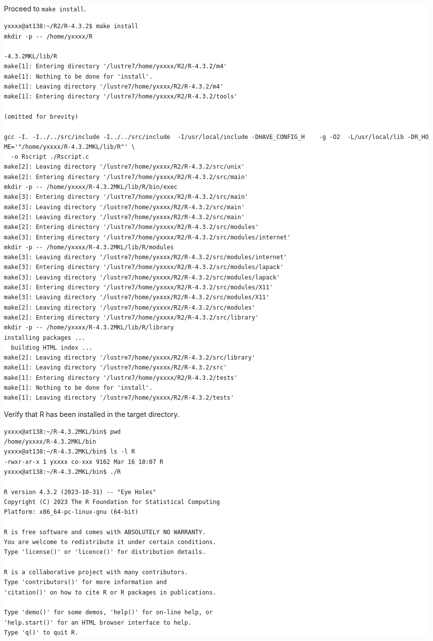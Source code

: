 Proceed to `make install`.
```
yxxxx@at138:~/R2/R-4.3.2$ make install
mkdir -p -- /home/yxxxx/R

-4.3.2MKL/lib/R
make[1]: Entering directory '/lustre7/home/yxxxx/R2/R-4.3.2/m4'
make[1]: Nothing to be done for 'install'.
make[1]: Leaving directory '/lustre7/home/yxxxx/R2/R-4.3.2/m4'
make[1]: Entering directory '/lustre7/home/yxxxx/R2/R-4.3.2/tools'

(omitted for brevity)

gcc -I. -I../../src/include -I../../src/include  -I/usr/local/include -DHAVE_CONFIG_H    -g -O2  -L/usr/local/lib -DR_HOME='"/home/yxxxx/R-4.3.2MKL/lib/R"' \
  -o Rscript ./Rscript.c
make[2]: Leaving directory '/lustre7/home/yxxxx/R2/R-4.3.2/src/unix'
make[2]: Entering directory '/lustre7/home/yxxxx/R2/R-4.3.2/src/main'
mkdir -p -- /home/yxxxx/R-4.3.2MKL/lib/R/bin/exec
make[3]: Entering directory '/lustre7/home/yxxxx/R2/R-4.3.2/src/main'
make[3]: Leaving directory '/lustre7/home/yxxxx/R2/R-4.3.2/src/main'
make[2]: Leaving directory '/lustre7/home/yxxxx/R2/R-4.3.2/src/main'
make[2]: Entering directory '/lustre7/home/yxxxx/R2/R-4.3.2/src/modules'
make[3]: Entering directory '/lustre7/home/yxxxx/R2/R-4.3.2/src/modules/internet'
mkdir -p -- /home/yxxxx/R-4.3.2MKL/lib/R/modules
make[3]: Leaving directory '/lustre7/home/yxxxx/R2/R-4.3.2/src/modules/internet'
make[3]: Entering directory '/lustre7/home/yxxxx/R2/R-4.3.2/src/modules/lapack'
make[3]: Leaving directory '/lustre7/home/yxxxx/R2/R-4.3.2/src/modules/lapack'
make[3]: Entering directory '/lustre7/home/yxxxx/R2/R-4.3.2/src/modules/X11'
make[3]: Leaving directory '/lustre7/home/yxxxx/R2/R-4.3.2/src/modules/X11'
make[2]: Leaving directory '/lustre7/home/yxxxx/R2/R-4.3.2/src/modules'
make[2]: Entering directory '/lustre7/home/yxxxx/R2/R-4.3.2/src/library'
mkdir -p -- /home/yxxxx/R-4.3.2MKL/lib/R/library
installing packages ...
  building HTML index ...
make[2]: Leaving directory '/lustre7/home/yxxxx/R2/R-4.3.2/src/library'
make[1]: Leaving directory '/lustre7/home/yxxxx/R2/R-4.3.2/src'
make[1]: Entering directory '/lustre7/home/yxxxx/R2/R-4.3.2/tests'
make[1]: Nothing to be done for 'install'.
make[1]: Leaving directory '/lustre7/home/yxxxx/R2/R-4.3.2/tests'
```
Verify that R has been installed in the target directory.
```
yxxxx@at138:~/R-4.3.2MKL/bin$ pwd
/home/yxxxx/R-4.3.2MKL/bin
yxxxx@at138:~/R-4.3.2MKL/bin$ ls -l R
-rwxr-xr-x 1 yxxxx co-xxx 9162 Mar 16 10:07 R
yxxxx@at138:~/R-4.3.2MKL/bin$ ./R

R version 4.3.2 (2023-10-31) -- "Eye Holes"
Copyright (C) 2023 The R Foundation for Statistical Computing
Platform: x86_64-pc-linux-gnu (64-bit)

R is free software and comes with ABSOLUTELY NO WARRANTY.
You are welcome to redistribute it under certain conditions.
Type 'license()' or 'licence()' for distribution details.

R is a collaborative project with many contributors.
Type 'contributors()' for more information and
'citation()' on how to cite R or R packages in publications.

Type 'demo()' for some demos, 'help()' for on-line help, or
'help.start()' for an HTML browser interface to help.
Type 'q()' to quit R.
```